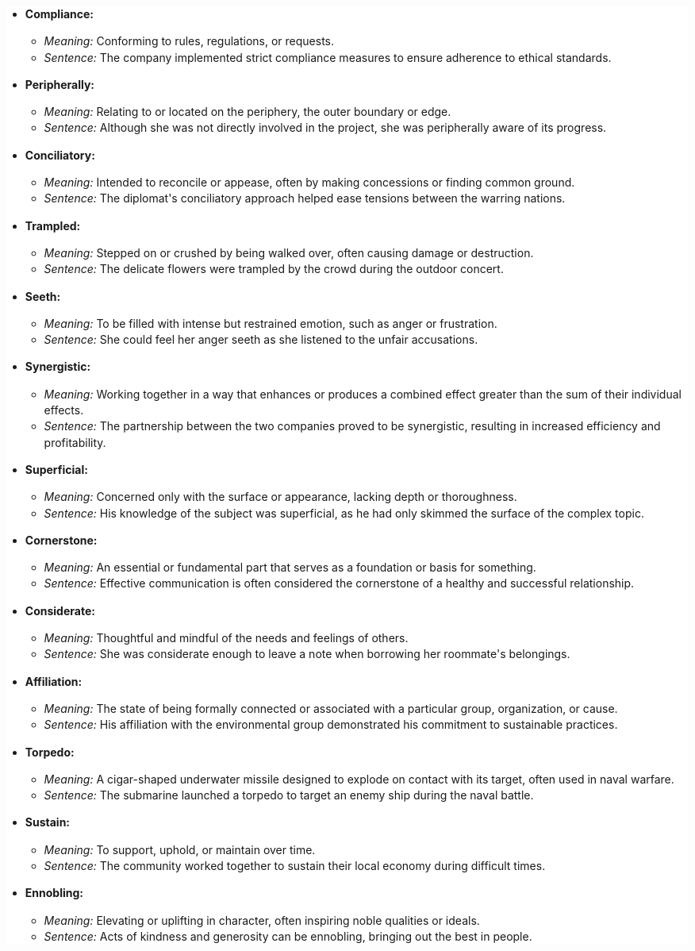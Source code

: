 - **Compliance:**
  - *Meaning:* Conforming to rules, regulations, or requests.
  - *Sentence:* The company implemented strict compliance measures to ensure adherence to ethical standards.

- **Peripherally:**
  - *Meaning:* Relating to or located on the periphery, the outer boundary or edge.
  - *Sentence:* Although she was not directly involved in the project, she was peripherally aware of its progress.

- **Conciliatory:**
  - *Meaning:* Intended to reconcile or appease, often by making concessions or finding common ground.
  - *Sentence:* The diplomat's conciliatory approach helped ease tensions between the warring nations.

- **Trampled:**
  - *Meaning:* Stepped on or crushed by being walked over, often causing damage or destruction.
  - *Sentence:* The delicate flowers were trampled by the crowd during the outdoor concert.

- **Seeth:**
  - *Meaning:* To be filled with intense but restrained emotion, such as anger or frustration.
  - *Sentence:* She could feel her anger seeth as she listened to the unfair accusations.

- **Synergistic:**
  - *Meaning:* Working together in a way that enhances or produces a combined effect greater than the sum of their individual effects.
  - *Sentence:* The partnership between the two companies proved to be synergistic, resulting in increased efficiency and profitability.

- **Superficial:**
  - *Meaning:* Concerned only with the surface or appearance, lacking depth or thoroughness.
  - *Sentence:* His knowledge of the subject was superficial, as he had only skimmed the surface of the complex topic.

- **Cornerstone:**
  - *Meaning:* An essential or fundamental part that serves as a foundation or basis for something.
  - *Sentence:* Effective communication is often considered the cornerstone of a healthy and successful relationship.

- **Considerate:**
  - *Meaning:* Thoughtful and mindful of the needs and feelings of others.
  - *Sentence:* She was considerate enough to leave a note when borrowing her roommate's belongings.

- **Affiliation:**
  - *Meaning:* The state of being formally connected or associated with a particular group, organization, or cause.
  - *Sentence:* His affiliation with the environmental group demonstrated his commitment to sustainable practices.

- **Torpedo:**
  - *Meaning:* A cigar-shaped underwater missile designed to explode on contact with its target, often used in naval warfare.
  - *Sentence:* The submarine launched a torpedo to target an enemy ship during the naval battle.

- **Sustain:**
  - *Meaning:* To support, uphold, or maintain over time.
  - *Sentence:* The community worked together to sustain their local economy during difficult times.

- **Ennobling:**
  - *Meaning:* Elevating or uplifting in character, often inspiring noble qualities or ideals.
  - *Sentence:* Acts of kindness and generosity can be ennobling, bringing out the best in people.
